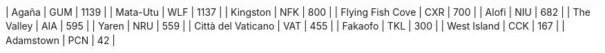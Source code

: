 | Agaña | GUM | 1139 |
| Mata-Utu | WLF | 1137 |
| Kingston | NFK | 800 |
| Flying Fish Cove | CXR | 700 |
| Alofi | NIU | 682 |
| The Valley | AIA | 595 |
| Yaren | NRU | 559 |
| Città del Vaticano | VAT | 455 |
| Fakaofo | TKL | 300 |
| West Island | CCK | 167 |
| Adamstown | PCN | 42 |
